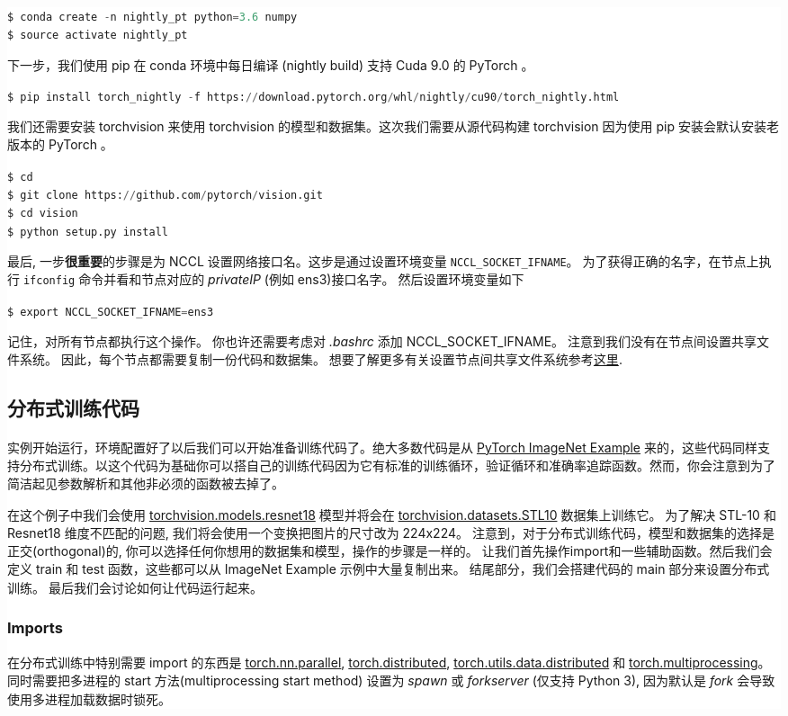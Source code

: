 ```py
$ conda create -n nightly_pt python=3.6 numpy
$ source activate nightly_pt

```

下一步，我们使用 pip 在 conda 环境中每日编译 (nightly build) 支持 Cuda 9.0 的 PyTorch 。

```py
$ pip install torch_nightly -f https://download.pytorch.org/whl/nightly/cu90/torch_nightly.html

```

我们还需要安装 torchvision 来使用 torchvision 的模型和数据集。这次我们需要从源代码构建 torchvision 因为使用 pip 安装会默认安装老版本的 PyTorch 。

```py
$ cd
$ git clone https://github.com/pytorch/vision.git
$ cd vision
$ python setup.py install

```

最后, 一步**很重要**的步骤是为 NCCL 设置网络接口名。这步是通过设置环境变量 `NCCL_SOCKET_IFNAME`。 为了获得正确的名字，在节点上执行 `ifconfig` 命令并看和节点对应的 _privateIP_ (例如 ens3)接口名字。 然后设置环境变量如下

```py
$ export NCCL_SOCKET_IFNAME=ens3

```

记住，对所有节点都执行这个操作。 你也许还需要考虑对 _.bashrc_ 添加 NCCL_SOCKET_IFNAME。 注意到我们没有在节点间设置共享文件系统。 因此，每个节点都需要复制一份代码和数据集。 想要了解更多有关设置节点间共享文件系统参考[这里](https://aws.amazon.com/blogs/aws/amazon-elastic-file-system-shared-file-storage-for-amazon-ec2/).

## 分布式训练代码

实例开始运行，环境配置好了以后我们可以开始准备训练代码了。绝大多数代码是从 [PyTorch ImageNet Example](https://github.com/pytorch/examples/tree/master/imagenet) 来的，这些代码同样支持分布式训练。以这个代码为基础你可以搭自己的训练代码因为它有标准的训练循环，验证循环和准确率追踪函数。然而，你会注意到为了简洁起见参数解析和其他非必须的函数被去掉了。

在这个例子中我们会使用 [torchvision.models.resnet18](https://pytorch.org/docs/stable/torchvision/models.html#torchvision.models.resnet18) 模型并将会在 [torchvision.datasets.STL10](https://pytorch.org/docs/stable/torchvision/datasets.html#torchvision.datasets.STL10) 数据集上训练它。 为了解决 STL-10 和 Resnet18 维度不匹配的问题, 我们将会使用一个变换把图片的尺寸改为 224x224。 注意到，对于分布式训练代码，模型和数据集的选择是正交(orthogonal)的, 你可以选择任何你想用的数据集和模型，操作的步骤是一样的。 让我们首先操作import和一些辅助函数。然后我们会定义 train 和 test 函数，这些都可以从 ImageNet Example 示例中大量复制出来。 结尾部分，我们会搭建代码的 main 部分来设置分布式训练。 最后我们会讨论如何让代码运行起来。

### Imports

在分布式训练中特别需要 import 的东西是 [torch.nn.parallel](https://pytorch.org/docs/stable/nn.html#torch.nn.parallel.DistributedDataParallel), [torch.distributed](https://pytorch.org/docs/stable/distributed.html), [torch.utils.data.distributed](https://pytorch.org/docs/stable/data.html#torch.utils.data.distributed.DistributedSampler) 和 [torch.multiprocessing](https://pytorch.org/docs/stable/multiprocessing.html)。同时需要把多进程的 start 方法(multiprocessing start method) 设置为 _spawn_ 或 _forkserver_ (仅支持 Python 3), 因为默认是 _fork_ 会导致使用多进程加载数据时锁死。
